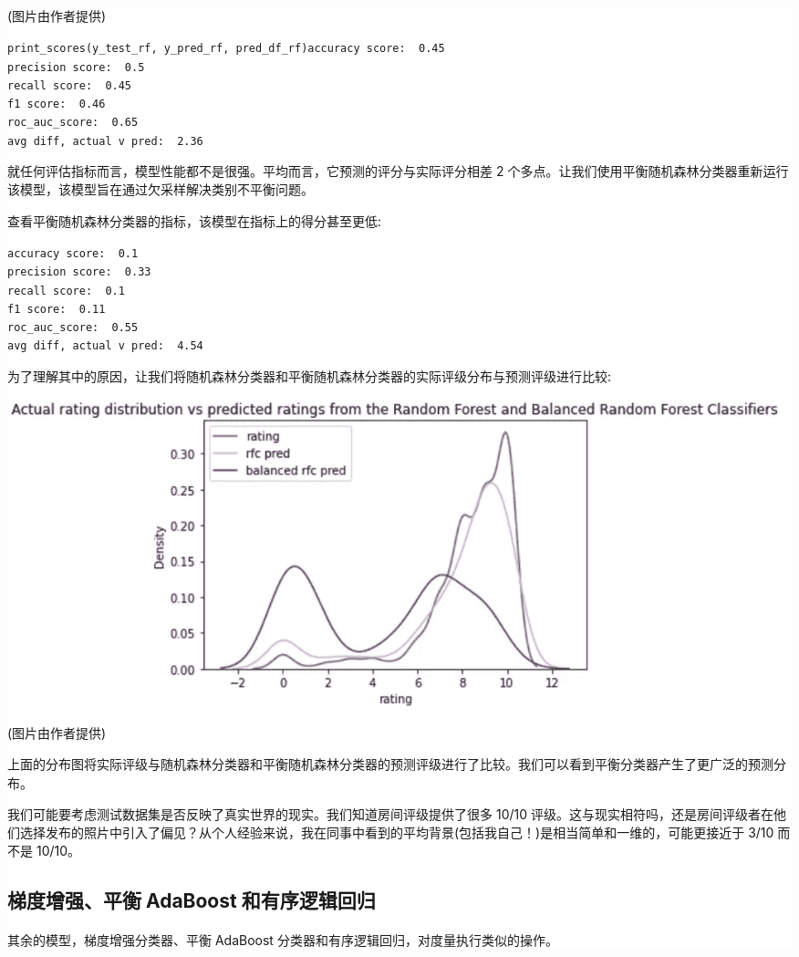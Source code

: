 (图片由作者提供)

```
print_scores(y_test_rf, y_pred_rf, pred_df_rf)accuracy score:  0.45
precision score:  0.5
recall score:  0.45
f1 score:  0.46
roc_auc_score:  0.65
avg diff, actual v pred:  2.36
```

就任何评估指标而言，模型性能都不是很强。平均而言，它预测的评分与实际评分相差 2 个多点。让我们使用平衡随机森林分类器重新运行该模型，该模型旨在通过欠采样解决类别不平衡问题。

查看平衡随机森林分类器的指标，该模型在指标上的得分甚至更低:

```
accuracy score:  0.1
precision score:  0.33
recall score:  0.1
f1 score:  0.11
roc_auc_score:  0.55
avg diff, actual v pred:  4.54
```

为了理解其中的原因，让我们将随机森林分类器和平衡随机森林分类器的实际评级分布与预测评级进行比较:

![](img/615384b7a54f01c6991789f7706cab8e.png)

(图片由作者提供)

上面的分布图将实际评级与随机森林分类器和平衡随机森林分类器的预测评级进行了比较。我们可以看到平衡分类器产生了更广泛的预测分布。

我们可能要考虑测试数据集是否反映了真实世界的现实。我们知道房间评级提供了很多 10/10 评级。这与现实相符吗，还是房间评级者在他们选择发布的照片中引入了偏见？从个人经验来说，我在同事中看到的平均背景(包括我自己！)是相当简单和一维的，可能更接近于 3/10 而不是 10/10。

## 梯度增强、平衡 AdaBoost 和有序逻辑回归

其余的模型，梯度增强分类器、平衡 AdaBoost 分类器和有序逻辑回归，对度量执行类似的操作。
